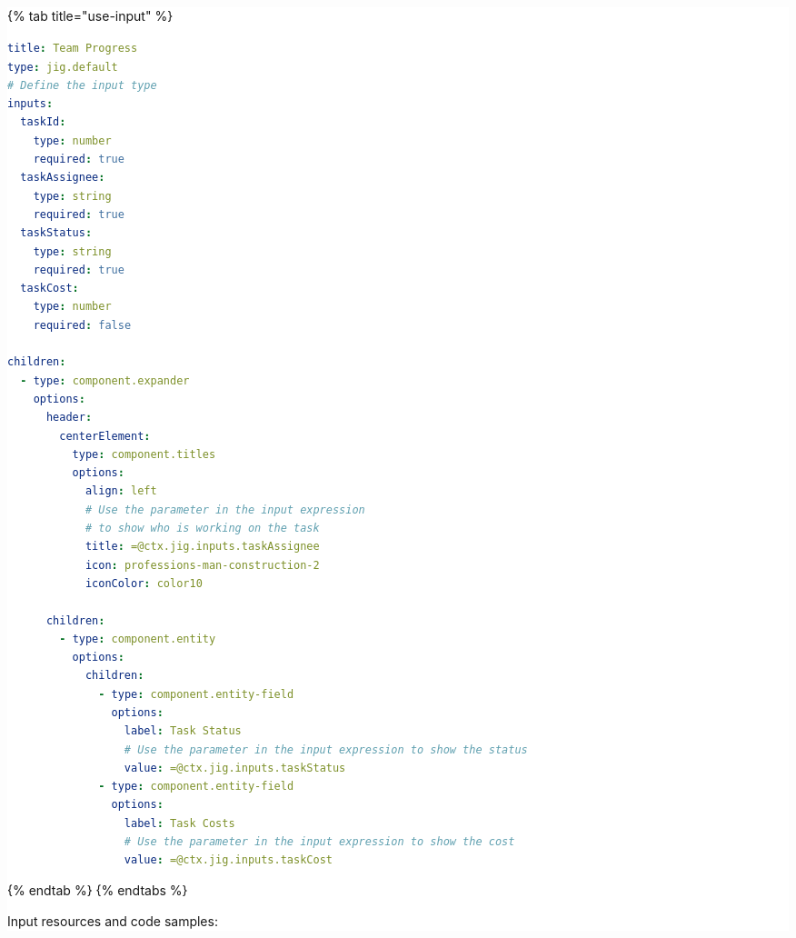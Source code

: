 {% tab title="use-input" %}
```yaml
title: Team Progress
type: jig.default
# Define the input type
inputs:
  taskId:
    type: number
    required: true
  taskAssignee:
    type: string
    required: true
  taskStatus:
    type: string
    required: true
  taskCost:
    type: number
    required: false

children:
  - type: component.expander
    options:
      header:
        centerElement:
          type: component.titles
          options:
            align: left
            # Use the parameter in the input expression
            # to show who is working on the task
            title: =@ctx.jig.inputs.taskAssignee
            icon: professions-man-construction-2
            iconColor: color10

      children:
        - type: component.entity
          options:
            children:
              - type: component.entity-field
                options:
                  label: Task Status
                  # Use the parameter in the input expression to show the status
                  value: =@ctx.jig.inputs.taskStatus
              - type: component.entity-field
                options:
                  label: Task Costs
                  # Use the parameter in the input expression to show the cost
                  value: =@ctx.jig.inputs.taskCost
```
{% endtab %}
{% endtabs %}

Input resources and code samples:

